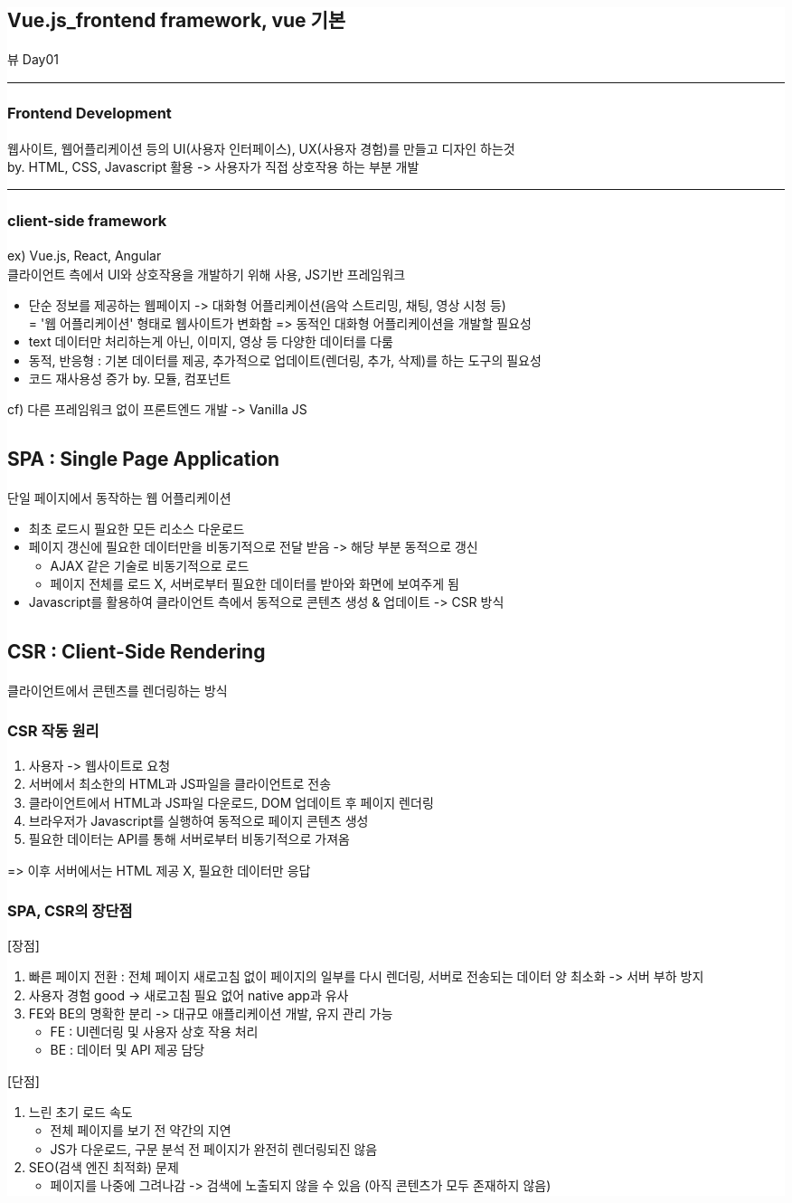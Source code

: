 ## Vue.js_frontend framework, vue 기본
뷰 Day01
***
### Frontend Development
웹사이트, 웹어플리케이션 등의 UI(사용자 인터페이스), UX(사용자 경험)를 만들고 디자인 하는것  
by. HTML, CSS, Javascript 활용 -> 사용자가 직접 상호작용 하는 부분 개발
***
### client-side framework
ex) Vue.js, React, Angular  
클라이언트 측에서 UI와 상호작용을 개발하기 위해 사용, JS기반 프레임워크
- 단순 정보를 제공하는 웹페이지 -> 대화형 어플리케이션(음악 스트리밍, 채팅, 영상 시청 등)  
  = '웹 어플리케이션' 형태로 웹사이트가 변화함 => 동적인 대화형 어플리케이션을 개발할 필요성
- text 데이터만 처리하는게 아닌, 이미지, 영상 등 다양한 데이터를 다룸
- 동적, 반응형 : 기본 데이터를 제공, 추가적으로 업데이트(렌더링, 추가, 삭제)를 하는 도구의 필요성
- 코드 재사용성 증가 by. 모듈, 컴포넌트   

cf) 다른 프레임워크 없이 프론트엔드 개발 -> Vanilla JS

## SPA : Single Page Application
단일 페이지에서 동작하는 웹 어플리케이션
* 최초 로드시 필요한 모든 리소스 다운로드
* 페이지 갱신에 필요한 데이터만을 비동기적으로 전달 받음 -> 해당 부분 동적으로 갱신
    * AJAX 같은 기술로 비동기적으로 로드
    * 페이지 전체를 로드 X, 서버로부터 필요한 데이터를 받아와 화면에 보여주게 됨
* Javascript를 활용하여 클라이언트 측에서 동적으로 콘텐츠 생성 & 업데이트 -> CSR 방식

## CSR : Client-Side Rendering
클라이언트에서 콘텐츠를 렌더링하는 방식  
### CSR 작동 원리
1. 사용자 -> 웹사이트로 요청
2. 서버에서 최소한의 HTML과 JS파일을 클라이언트로 전송
3. 클라이언트에서 HTML과 JS파일 다운로드, DOM 업데이트 후 페이지 렌더링
4. 브라우저가 Javascript를 실행하여 동적으로 페이지 콘텐츠 생성
5. 필요한 데이터는 API를 통해 서버로부터 비동기적으로 가져옴

=> 이후 서버에서는 HTML 제공 X, 필요한 데이터만 응답

### SPA, CSR의 장단점
[장점]
1. 빠른 페이지 전환 : 전체 페이지 새로고침 없이 페이지의 일부를 다시 렌더링, 서버로 전송되는 데이터 양 최소화 -> 서버 부하 방지
2. 사용자 경험 good -> 새로고침 필요 없어 native app과 유사
3. FE와 BE의 명확한 분리 -> 대규모 애플리케이션 개발, 유지 관리 가능
    * FE : UI렌더링 및 사용자 상호 작용 처리
    * BE : 데이터 및 API 제공 담당

[단점]
1. 느린 초기 로드 속도
    * 전체 페이지를 보기 전 약간의 지연
    * JS가 다운로드, 구문 분석 전 페이지가 완전히 렌더링되진 않음
2. SEO(검색 엔진 최적화) 문제
    * 페이지를 나중에 그려나감 -> 검색에 노출되지 않을 수 있음 (아직 콘텐츠가 모두 존재하지 않음)
